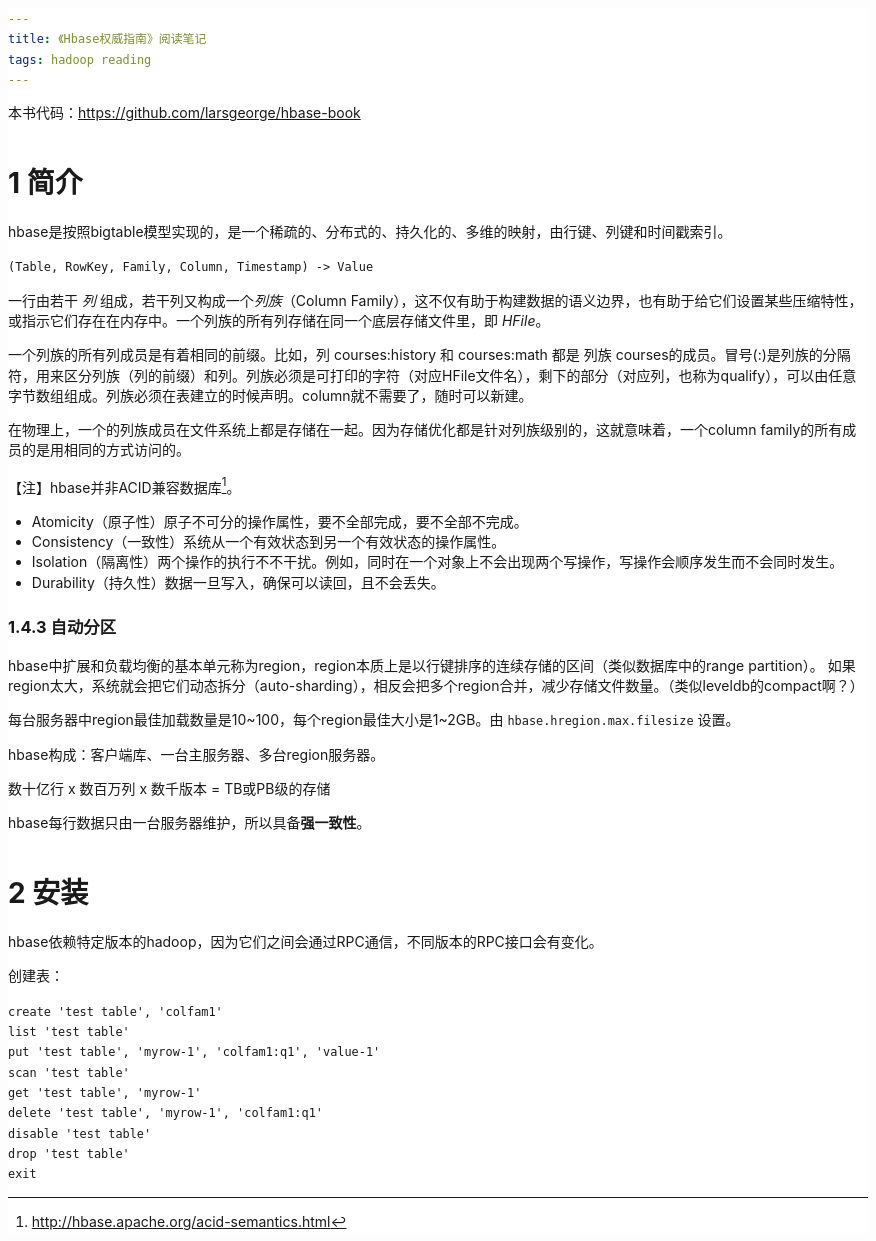 ```yaml
---
title: 《Hbase权威指南》阅读笔记
tags: hadoop reading
---
```


本书代码：https://github.com/larsgeorge/hbase-book

# 1 简介

hbase是按照bigtable模型实现的，是一个稀疏的、分布式的、持久化的、多维的映射，由行键、列键和时间戳索引。

    (Table, RowKey, Family, Column, Timestamp) -> Value

一行由若干 *列* 组成，若干列又构成一个*列族*（Column Family），这不仅有助于构建数据的语义边界，也有助于给它们设置某些压缩特性，或指示它们存在在内存中。一个列族的所有列存储在同一个底层存储文件里，即 *HFile*。

一个列族的所有列成员是有着相同的前缀。比如，列 courses:history 和 courses:math 都是 列族 courses的成员。冒号(:)是列族的分隔符，用来区分列族（列的前缀）和列。列族必须是可打印的字符（对应HFile文件名），剩下的部分（对应列，也称为qualify），可以由任意字节数组组成。列族必须在表建立的时候声明。column就不需要了，随时可以新建。

在物理上，一个的列族成员在文件系统上都是存储在一起。因为存储优化都是针对列族级别的，这就意味着，一个column family的所有成员的是用相同的方式访问的。

【注】hbase并非ACID兼容数据库[^1]。

- Atomicity（原子性）原子不可分的操作属性，要不全部完成，要不全部不完成。
- Consistency（一致性）系统从一个有效状态到另一个有效状态的操作属性。
- Isolation（隔离性）两个操作的执行不不干扰。例如，同时在一个对象上不会出现两个写操作，写操作会顺序发生而不会同时发生。
- Durability（持久性）数据一旦写入，确保可以读回，且不会丢失。

### 1.4.3 自动分区

hbase中扩展和负载均衡的基本单元称为region，region本质上是以行键排序的连续存储的区间（类似数据库中的range partition）。
如果region太大，系统就会把它们动态拆分（auto-sharding），相反会把多个region合并，减少存储文件数量。（类似leveldb的compact啊？）

每台服务器中region最佳加载数量是10~100，每个region最佳大小是1~2GB。由 `hbase.hregion.max.filesize` 设置。

hbase构成：客户端库、一台主服务器、多台region服务器。


数十亿行 x 数百万列 x 数千版本 = TB或PB级的存储

hbase每行数据只由一台服务器维护，所以具备**强一致性**。

# 2 安装

hbase依赖特定版本的hadoop，因为它们之间会通过RPC通信，不同版本的RPC接口会有变化。


创建表：

```
create 'test table', 'colfam1'
list 'test table'
put 'test table', 'myrow-1', 'colfam1:q1', 'value-1'
scan 'test table'
get 'test table', 'myrow-1'
delete 'test table', 'myrow-1', 'colfam1:q1'
disable 'test table'
drop 'test table'
exit
```


[^1]: http://hbase.apache.org/acid-semantics.html